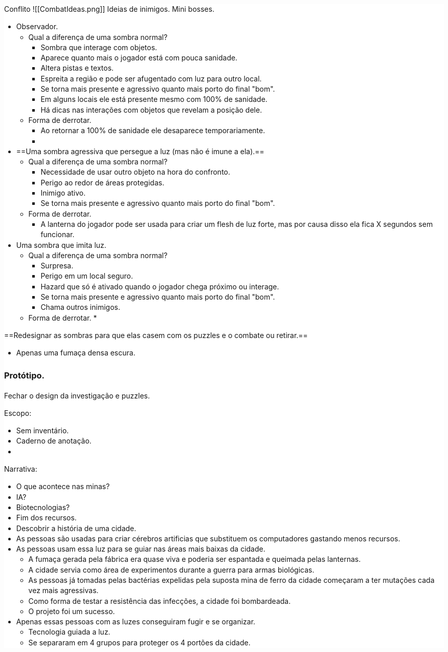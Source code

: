 Conflito
![[CombatIdeas.png]]
Ideias de inimigos.
Mini bosses.
* Observador.
	* Qual a diferença de uma sombra normal?
		* Sombra que interage com objetos.
		* Aparece quanto mais o jogador está com pouca sanidade.
		* Altera pistas e textos.
		* Espreita a região e pode ser afugentado com luz para outro local.
		* Se torna mais presente e agressivo quanto mais porto do final "bom".
		* Em alguns locais ele está presente mesmo com 100% de sanidade.
		* Há dicas nas interações com objetos que revelam a posição dele.
	* Forma de derrotar.
		* Ao retornar a 100% de sanidade ele desaparece temporariamente.
		* 
* ==Uma sombra agressiva que persegue a luz (mas não é imune a ela).==
	* Qual a diferença de uma sombra normal?
		* Necessidade de usar outro objeto na hora do confronto.
		* Perigo ao redor de áreas protegidas.
		* Inimigo ativo.
		* Se torna mais presente e agressivo quanto mais porto do final "bom".
	* Forma de derrotar.
		* A lanterna do jogador pode ser usada para criar um flesh de luz forte, mas por causa disso ela fica X segundos sem funcionar.
* Uma sombra que imita luz.
	* Qual a diferença de uma sombra normal?
		* Surpresa.
		* Perigo em um local seguro.
		* Hazard que só é ativado quando o jogador chega próximo ou interage.
		* Se torna mais presente e agressivo quanto mais porto do final "bom".
		* Chama outros inimigos.
	* Forma de derrotar.
		* 

==Redesignar as sombras para que elas casem com os puzzles e o combate ou retirar.==
* Apenas uma fumaça densa escura.

### Protótipo.
Fechar o design da investigação e puzzles.

Escopo:
* Sem inventário.
* Caderno de anotação.
* 

Narrativa:
* O que acontece nas minas?
* IA?
* Biotecnologias?
* Fim dos recursos.
* Descobrir a história de uma cidade.
* As pessoas são usadas para criar cérebros artificias que substituem os computadores gastando menos recursos.
* As pessoas usam essa luz para se guiar nas áreas mais baixas da cidade.
	* A fumaça gerada pela fábrica era quase viva e poderia ser espantada e queimada pelas lanternas.
	* A cidade servia como área de experimentos durante a guerra para armas biológicas.
	* As pessoas já tomadas pelas bactérias expelidas pela suposta mina de ferro da cidade começaram a ter mutações cada vez mais agressivas.
	* Como forma de testar a resistência das infecções, a cidade foi bombardeada.
	* O projeto foi um sucesso.
* Apenas essas pessoas com as luzes conseguiram fugir e se organizar.
	* Tecnologia guiada a luz.
	* Se separaram em 4 grupos para proteger os 4 portões da cidade.